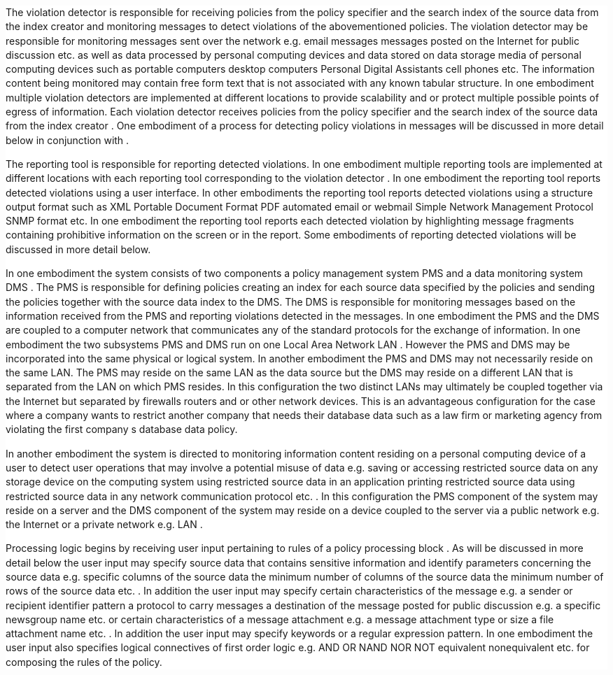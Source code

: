 The violation detector is responsible for receiving policies from the policy specifier and the search index of the source data from the index creator and monitoring messages to detect violations of the abovementioned policies. The violation detector may be responsible for monitoring messages sent over the network e.g. email messages messages posted on the Internet for public discussion etc. as well as data processed by personal computing devices and data stored on data storage media of personal computing devices such as portable computers desktop computers Personal Digital Assistants cell phones etc. The information content being monitored may contain free form text that is not associated with any known tabular structure. In one embodiment multiple violation detectors are implemented at different locations to provide scalability and or protect multiple possible points of egress of information. Each violation detector receives policies from the policy specifier and the search index of the source data from the index creator . One embodiment of a process for detecting policy violations in messages will be discussed in more detail below in conjunction with .

The reporting tool is responsible for reporting detected violations. In one embodiment multiple reporting tools are implemented at different locations with each reporting tool corresponding to the violation detector . In one embodiment the reporting tool reports detected violations using a user interface. In other embodiments the reporting tool reports detected violations using a structure output format such as XML Portable Document Format PDF automated email or webmail Simple Network Management Protocol SNMP format etc. In one embodiment the reporting tool reports each detected violation by highlighting message fragments containing prohibitive information on the screen or in the report. Some embodiments of reporting detected violations will be discussed in more detail below.

In one embodiment the system consists of two components a policy management system PMS and a data monitoring system DMS . The PMS is responsible for defining policies creating an index for each source data specified by the policies and sending the policies together with the source data index to the DMS. The DMS is responsible for monitoring messages based on the information received from the PMS and reporting violations detected in the messages. In one embodiment the PMS and the DMS are coupled to a computer network that communicates any of the standard protocols for the exchange of information. In one embodiment the two subsystems PMS and DMS run on one Local Area Network LAN . However the PMS and DMS may be incorporated into the same physical or logical system. In another embodiment the PMS and DMS may not necessarily reside on the same LAN. The PMS may reside on the same LAN as the data source but the DMS may reside on a different LAN that is separated from the LAN on which PMS resides. In this configuration the two distinct LANs may ultimately be coupled together via the Internet but separated by firewalls routers and or other network devices. This is an advantageous configuration for the case where a company wants to restrict another company that needs their database data such as a law firm or marketing agency from violating the first company s database data policy.

In another embodiment the system is directed to monitoring information content residing on a personal computing device of a user to detect user operations that may involve a potential misuse of data e.g. saving or accessing restricted source data on any storage device on the computing system using restricted source data in an application printing restricted source data using restricted source data in any network communication protocol etc. . In this configuration the PMS component of the system may reside on a server and the DMS component of the system may reside on a device coupled to the server via a public network e.g. the Internet or a private network e.g. LAN .

Processing logic begins by receiving user input pertaining to rules of a policy processing block . As will be discussed in more detail below the user input may specify source data that contains sensitive information and identify parameters concerning the source data e.g. specific columns of the source data the minimum number of columns of the source data the minimum number of rows of the source data etc. . In addition the user input may specify certain characteristics of the message e.g. a sender or recipient identifier pattern a protocol to carry messages a destination of the message posted for public discussion e.g. a specific newsgroup name etc. or certain characteristics of a message attachment e.g. a message attachment type or size a file attachment name etc. . In addition the user input may specify keywords or a regular expression pattern. In one embodiment the user input also specifies logical connectives of first order logic e.g. AND OR NAND NOR NOT equivalent nonequivalent etc. for composing the rules of the policy.
